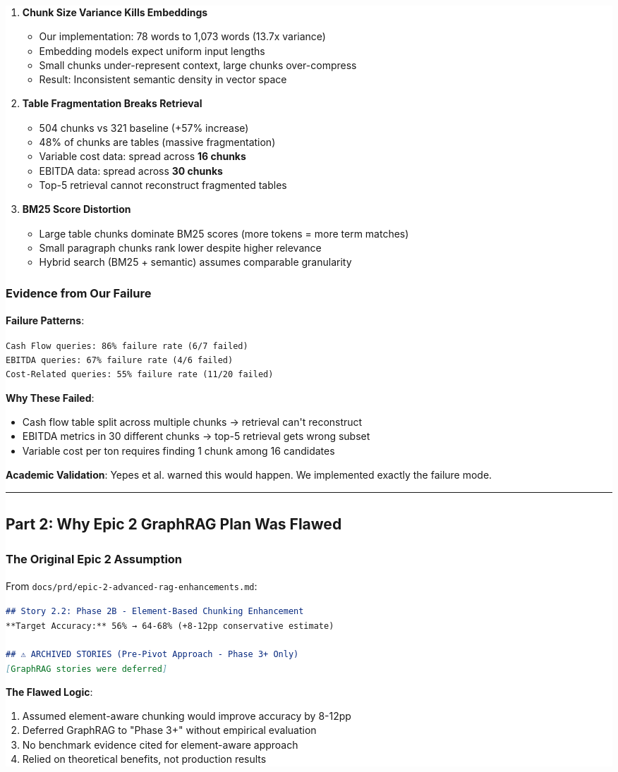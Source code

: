 1. **Chunk Size Variance Kills Embeddings**
   - Our implementation: 78 words to 1,073 words (13.7x variance)
   - Embedding models expect uniform input lengths
   - Small chunks under-represent context, large chunks over-compress
   - Result: Inconsistent semantic density in vector space

2. **Table Fragmentation Breaks Retrieval**
   - 504 chunks vs 321 baseline (+57% increase)
   - 48% of chunks are tables (massive fragmentation)
   - Variable cost data: spread across **16 chunks**
   - EBITDA data: spread across **30 chunks**
   - Top-5 retrieval cannot reconstruct fragmented tables

3. **BM25 Score Distortion**
   - Large table chunks dominate BM25 scores (more tokens = more term matches)
   - Small paragraph chunks rank lower despite higher relevance
   - Hybrid search (BM25 + semantic) assumes comparable granularity

### Evidence from Our Failure

**Failure Patterns**:
```
Cash Flow queries: 86% failure rate (6/7 failed)
EBITDA queries: 67% failure rate (4/6 failed)
Cost-Related queries: 55% failure rate (11/20 failed)
```

**Why These Failed**:
- Cash flow table split across multiple chunks → retrieval can't reconstruct
- EBITDA metrics in 30 different chunks → top-5 retrieval gets wrong subset
- Variable cost per ton requires finding 1 chunk among 16 candidates

**Academic Validation**: Yepes et al. warned this would happen. We implemented exactly the failure mode.

---

## Part 2: Why Epic 2 GraphRAG Plan Was Flawed

### The Original Epic 2 Assumption

From `docs/prd/epic-2-advanced-rag-enhancements.md`:

```markdown
## Story 2.2: Phase 2B - Element-Based Chunking Enhancement
**Target Accuracy:** 56% → 64-68% (+8-12pp conservative estimate)

## ⚠️ ARCHIVED STORIES (Pre-Pivot Approach - Phase 3+ Only)
[GraphRAG stories were deferred]
```

**The Flawed Logic**:
1. Assumed element-aware chunking would improve accuracy by 8-12pp
2. Deferred GraphRAG to "Phase 3+" without empirical evaluation
3. No benchmark evidence cited for element-aware approach
4. Relied on theoretical benefits, not production results
